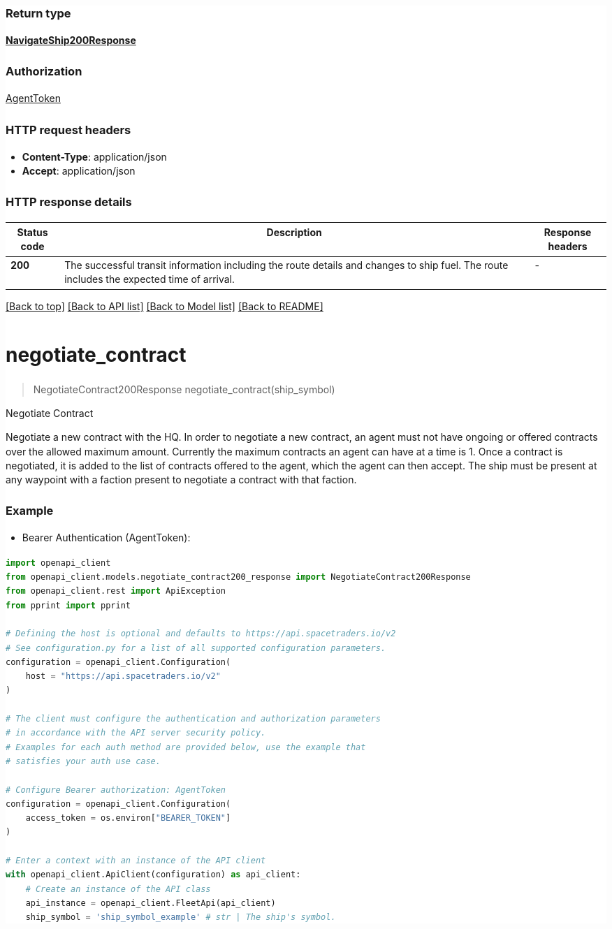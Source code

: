 ### Return type

[**NavigateShip200Response**](NavigateShip200Response.md)

### Authorization

[AgentToken](../README.md#AgentToken)

### HTTP request headers

 - **Content-Type**: application/json
 - **Accept**: application/json

### HTTP response details

| Status code | Description | Response headers |
|-------------|-------------|------------------|
**200** | The successful transit information including the route details and changes to ship fuel. The route includes the expected time of arrival. |  -  |

[[Back to top]](#) [[Back to API list]](../README.md#documentation-for-api-endpoints) [[Back to Model list]](../README.md#documentation-for-models) [[Back to README]](../README.md)

# **negotiate_contract**
> NegotiateContract200Response negotiate_contract(ship_symbol)

Negotiate Contract

Negotiate a new contract with the HQ.  In order to negotiate a new contract, an agent must not have ongoing or offered contracts over the allowed maximum amount. Currently the maximum contracts an agent can have at a time is 1.  Once a contract is negotiated, it is added to the list of contracts offered to the agent, which the agent can then accept.   The ship must be present at any waypoint with a faction present to negotiate a contract with that faction.

### Example

* Bearer Authentication (AgentToken):

```python
import openapi_client
from openapi_client.models.negotiate_contract200_response import NegotiateContract200Response
from openapi_client.rest import ApiException
from pprint import pprint

# Defining the host is optional and defaults to https://api.spacetraders.io/v2
# See configuration.py for a list of all supported configuration parameters.
configuration = openapi_client.Configuration(
    host = "https://api.spacetraders.io/v2"
)

# The client must configure the authentication and authorization parameters
# in accordance with the API server security policy.
# Examples for each auth method are provided below, use the example that
# satisfies your auth use case.

# Configure Bearer authorization: AgentToken
configuration = openapi_client.Configuration(
    access_token = os.environ["BEARER_TOKEN"]
)

# Enter a context with an instance of the API client
with openapi_client.ApiClient(configuration) as api_client:
    # Create an instance of the API class
    api_instance = openapi_client.FleetApi(api_client)
    ship_symbol = 'ship_symbol_example' # str | The ship's symbol.
```
